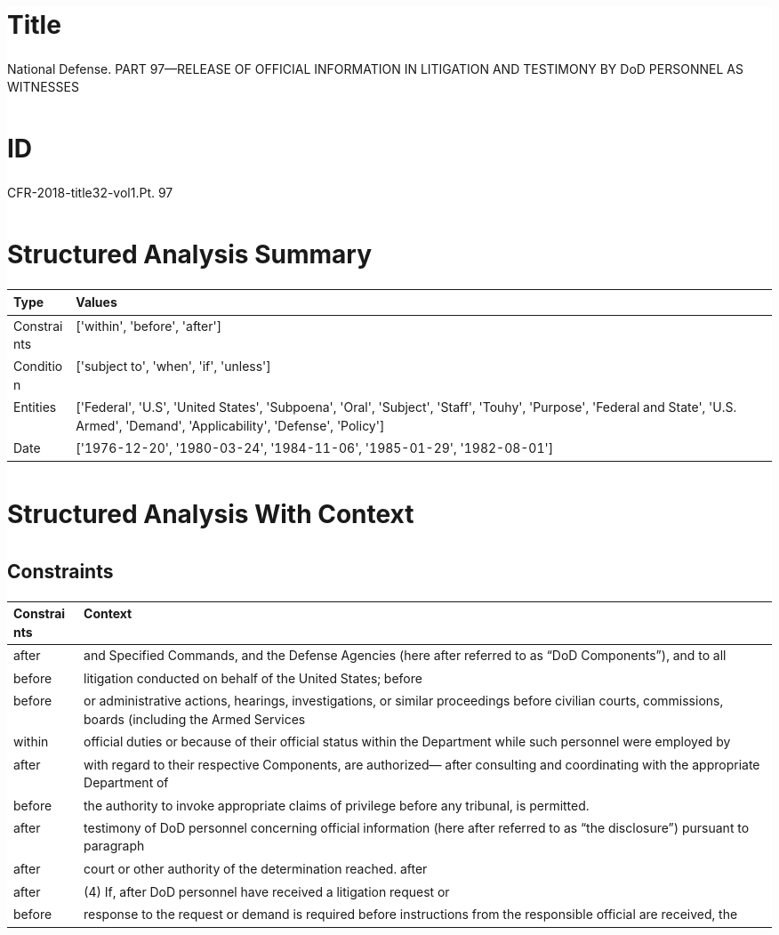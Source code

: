 # Title

 National Defense. PART 97—RELEASE OF OFFICIAL INFORMATION IN LITIGATION AND TESTIMONY BY DoD PERSONNEL AS WITNESSES


# ID

 CFR-2018-title32-vol1.Pt. 97


# Structured Analysis Summary

| Type        | Values                                                                                                                                                                             |
|:------------|:-----------------------------------------------------------------------------------------------------------------------------------------------------------------------------------|
| Constraints | ['within', 'before', 'after']                                                                                                                                                      |
| Condition   | ['subject to', 'when', 'if', 'unless']                                                                                                                                             |
| Entities    | ['Federal', 'U.S', 'United States', 'Subpoena', 'Oral', 'Subject', 'Staff', 'Touhy', 'Purpose', 'Federal and State', 'U.S. Armed', 'Demand', 'Applicability', 'Defense', 'Policy'] |
| Date        | ['1976-12-20', '1980-03-24', '1984-11-06', '1985-01-29', '1982-08-01']                                                                                                             |


# Structured Analysis With Context

 


## Constraints

| Constraints   | Context                                                                                                                                               |
|:--------------|:------------------------------------------------------------------------------------------------------------------------------------------------------|
| after         | and Specified Commands, and the Defense Agencies (here after referred to as &#8220;DoD Components&#8221;), and to all                                 |
| before        | litigation conducted on behalf of the United States; before                                                                                           |
| before        | or administrative actions, hearings, investigations, or similar proceedings before civilian courts, commissions, boards (including the Armed Services |
| within        | official duties or because of their official status within the Department while such personnel were employed by                                       |
| after         | with regard to their respective Components, are authorized&#8212; after consulting and coordinating with the appropriate Department of                |
| before        | the authority to invoke appropriate claims of privilege before  any tribunal, is permitted.                                                           |
| after         | testimony of DoD personnel concerning official information (here after referred to as &#8220;the disclosure&#8221;) pursuant to paragraph             |
| after         | court or other authority of the determination reached. after                                                                                          |
| after         | (4) If,  after DoD personnel have received a litigation request or                                                                                    |
| before        | response to the request or demand is required before instructions from the responsible official are received, the                                     |
